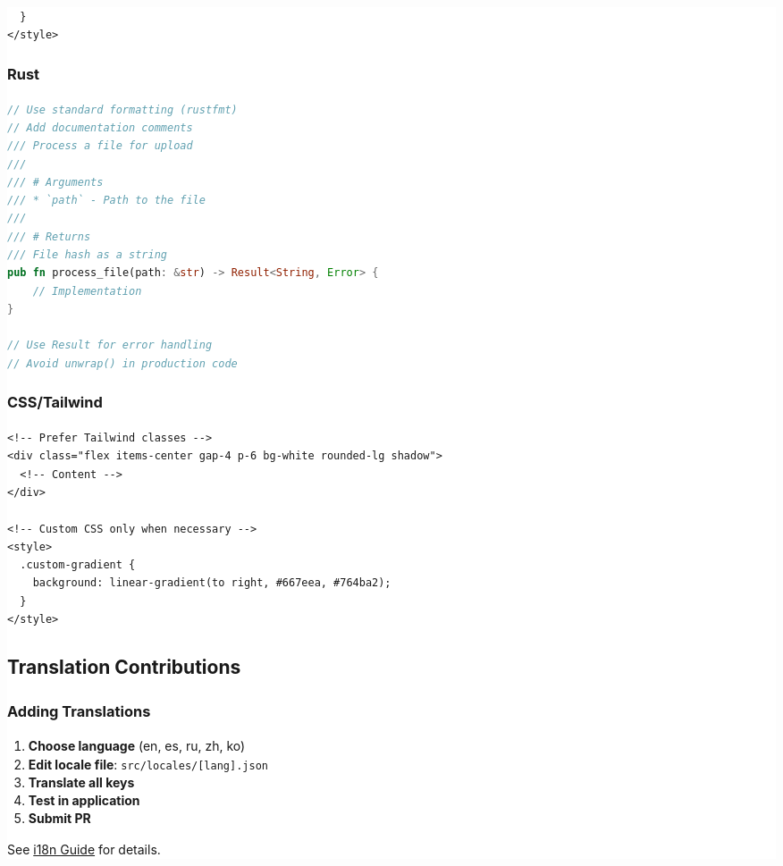 ```svelte
  }
</style>
```

### Rust

```rust
// Use standard formatting (rustfmt)
// Add documentation comments
/// Process a file for upload
///
/// # Arguments
/// * `path` - Path to the file
///
/// # Returns
/// File hash as a string
pub fn process_file(path: &str) -> Result<String, Error> {
    // Implementation
}

// Use Result for error handling
// Avoid unwrap() in production code
```

### CSS/Tailwind

```svelte
<!-- Prefer Tailwind classes -->
<div class="flex items-center gap-4 p-6 bg-white rounded-lg shadow">
  <!-- Content -->
</div>

<!-- Custom CSS only when necessary -->
<style>
  .custom-gradient {
    background: linear-gradient(to right, #667eea, #764ba2);
  }
</style>
```

## Translation Contributions

### Adding Translations

1. **Choose language** (en, es, ru, zh, ko)
2. **Edit locale file**: `src/locales/[lang].json`
3. **Translate all keys**
4. **Test in application**
5. **Submit PR**

See [i18n Guide](i18n.md) for details.
